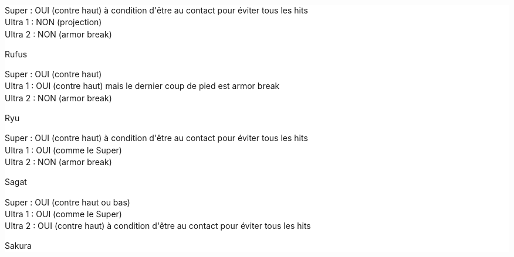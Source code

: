 Super : OUI (contre haut) à condition d'être au contact pour éviter tous
les hits  
Ultra 1 : NON (projection)  
Ultra 2 : NON (armor break)

</td>
</tr>
<tr>
<th valign="center" align="center" width = "20%">

Rufus

</th>
<td valign="center" width = "80%">

Super : OUI (contre haut)  
Ultra 1 : OUI (contre haut) mais le dernier coup de pied est armor
break  
Ultra 2 : NON (armor break)

</td>
</tr>
<tr>
<th valign="center" align="center" width = "20%">

Ryu

</th>
<td valign="center" width = "80%">

Super : OUI (contre haut) à condition d'être au contact pour éviter tous
les hits  
Ultra 1 : OUI (comme le Super)  
Ultra 2 : NON (armor break)

</td>
</tr>
<tr>
<th valign="center" align="center" width = "20%">

Sagat

</th>
<td valign="center" width = "80%">

Super : OUI (contre haut ou bas)  
Ultra 1 : OUI (comme le Super)  
Ultra 2 : OUI (contre haut) à condition d'être au contact pour éviter
tous les hits

</td>
</tr>
<tr>
<th valign="center" align="center" width = "20%">

Sakura

</th>
<td valign="center" width = "80%">
